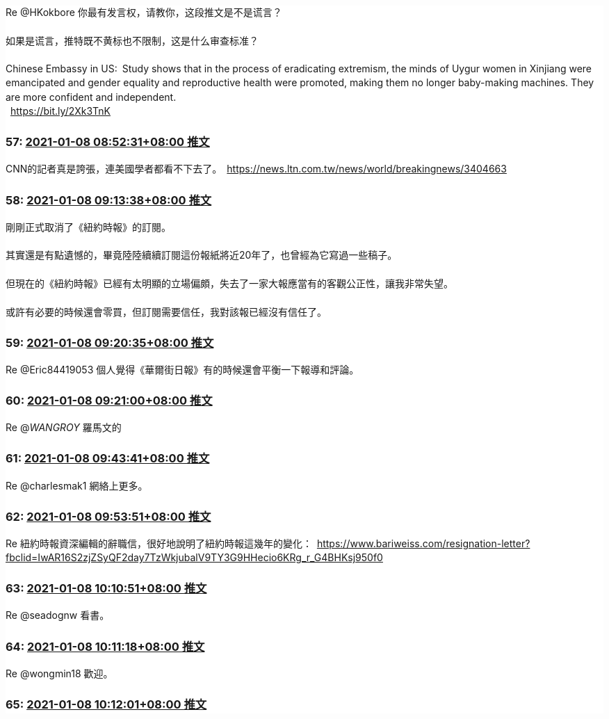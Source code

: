 Re @HKokbore 你最有发言权，请教你，这段推文是不是谎言？<br><br>如果是谎言，推特既不黄标也不限制，这是什么审查标准？<br><br>Chinese Embassy in US: Study shows that in the process of eradicating extremism, the minds of Uygur women in Xinjiang were emancipated and gender equality and reproductive health were promoted, making them no longer baby-making machines. They are more confident and independent.<br> <a href="https://bit.ly/2Xk3TnK" target="_blank" rel="noopener noreferrer">https://bit.ly/2Xk3TnK</a>

### 57: [2021-01-08 08:52:31+08:00 推文](https://twitter.com/wangdan1989/status/1347345402824155136)

CNN的記者真是誇張，連美國學者都看不下去了。 <a href="https://news.ltn.com.tw/news/world/breakingnews/3404663" target="_blank" rel="noopener noreferrer">https://news.ltn.com.tw/news/world/breakingnews/3404663</a>

### 58: [2021-01-08 09:13:38+08:00 推文](https://twitter.com/wangdan1989/status/1347350718097879041)

剛剛正式取消了《紐約時報》的訂閱。<br><br>其實還是有點遺憾的，畢竟陸陸續續訂閱這份報紙將近20年了，也曾經為它寫過一些稿子。<br><br>但現在的《紐約時報》已經有太明顯的立場偏頗，失去了一家大報應當有的客觀公正性，讓我非常失望。<br><br>或許有必要的時候還會零買，但訂閱需要信任，我對該報已經沒有信任了。

### 59: [2021-01-08 09:20:35+08:00 推文](https://twitter.com/wangdan1989/status/1347352466510196738)

Re @Eric84419053 個人覺得《華爾街日報》有的時候還會平衡一下報導和評論。

### 60: [2021-01-08 09:21:00+08:00 推文](https://twitter.com/wangdan1989/status/1347352571728564226)

Re @_WANGROY_ 羅馬文的

### 61: [2021-01-08 09:43:41+08:00 推文](https://twitter.com/wangdan1989/status/1347358281812090881)

Re @charlesmak1 網絡上更多。

### 62: [2021-01-08 09:53:51+08:00 推文](https://twitter.com/wangdan1989/status/1347360839662243840)

Re 紐約時報資深編輯的辭職信，很好地說明了紐約時報這幾年的變化： <a href="https://www.bariweiss.com/resignation-letter?fbclid=IwAR16S2zjZSyQF2day7TzWkjubalV9TY3G9HHecio6KRg_r_G4BHKsj950f0" target="_blank" rel="noopener noreferrer">https://www.bariweiss.com/resignation-letter?fbclid=IwAR16S2zjZSyQF2day7TzWkjubalV9TY3G9HHecio6KRg_r_G4BHKsj950f0</a>

### 63: [2021-01-08 10:10:51+08:00 推文](https://twitter.com/wangdan1989/status/1347365115553869824)

Re @seadognw 看書。

### 64: [2021-01-08 10:11:18+08:00 推文](https://twitter.com/wangdan1989/status/1347365230616211461)

Re @wongmin18 歡迎。

### 65: [2021-01-08 10:12:01+08:00 推文](https://twitter.com/wangdan1989/status/1347365409578692608)
